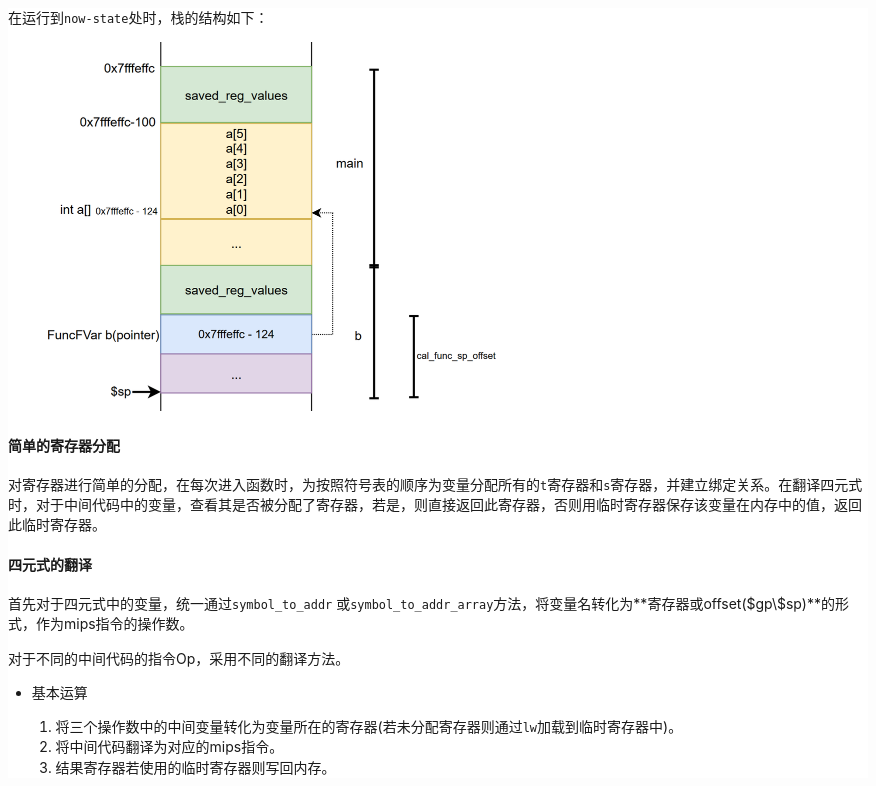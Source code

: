 在运行到`now-state`处时，栈的结构如下：

<img src="stack.png" alt="stack" style="zoom: 50%;" />





#### 简单的寄存器分配

对寄存器进行简单的分配，在每次进入函数时，为按照符号表的顺序为变量分配所有的`t`寄存器和`s`寄存器，并建立绑定关系。在翻译四元式时，对于中间代码中的变量，查看其是否被分配了寄存器，若是，则直接返回此寄存器，否则用临时寄存器保存该变量在内存中的值，返回此临时寄存器。



#### 四元式的翻译

首先对于四元式中的变量，统一通过`symbol_to_addr` 或`symbol_to_addr_array`方法，将变量名转化为**寄存器或offset(\$gp\\$sp)**的形式，作为mips指令的操作数。

对于不同的中间代码的指令Op，采用不同的翻译方法。

* 基本运算

  1. 将三个操作数中的中间变量转化为变量所在的寄存器(若未分配寄存器则通过`lw`加载到临时寄存器中)。
  2. 将中间代码翻译为对应的mips指令。
  3. 结果寄存器若使用的临时寄存器则写回内存。
